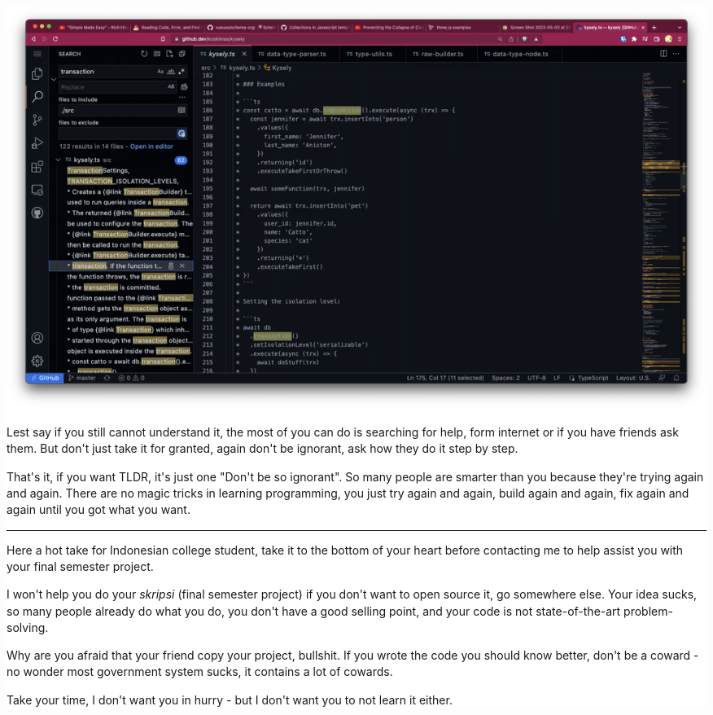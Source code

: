 ![finding how to do transaction in kysely query builder](/img/code-example.webp)

Lest say if you still cannot understand it, the most of you can do is searching for help, form internet or if you have friends ask them. But don't just take it for granted, again don't be ignorant, ask how they do it step by step.

That's it, if you want TLDR, it's just one "Don't be so ignorant". So many people are smarter than you because they're trying again and again. There are no magic tricks in learning programming, you just try again and again, build again and again, fix again and again until you got what you want.

---

Here a hot take for Indonesian college student, take it to the bottom of your heart before contacting me to help assist you with your final semester project.

I won't help you do your _skripsi_ (final semester project) if you don't want to open source it, go somewhere else. Your idea sucks, so many people already do what you do, you don't have a good selling point, and your code is not state-of-the-art problem-solving.

Why are you afraid that your friend copy your project, bullshit. If you wrote the code you should know better, don't be a coward - no wonder most government system sucks, it contains a lot of cowards.

Take your time, I don't want you in hurry - but I don't want you to not learn it either.
